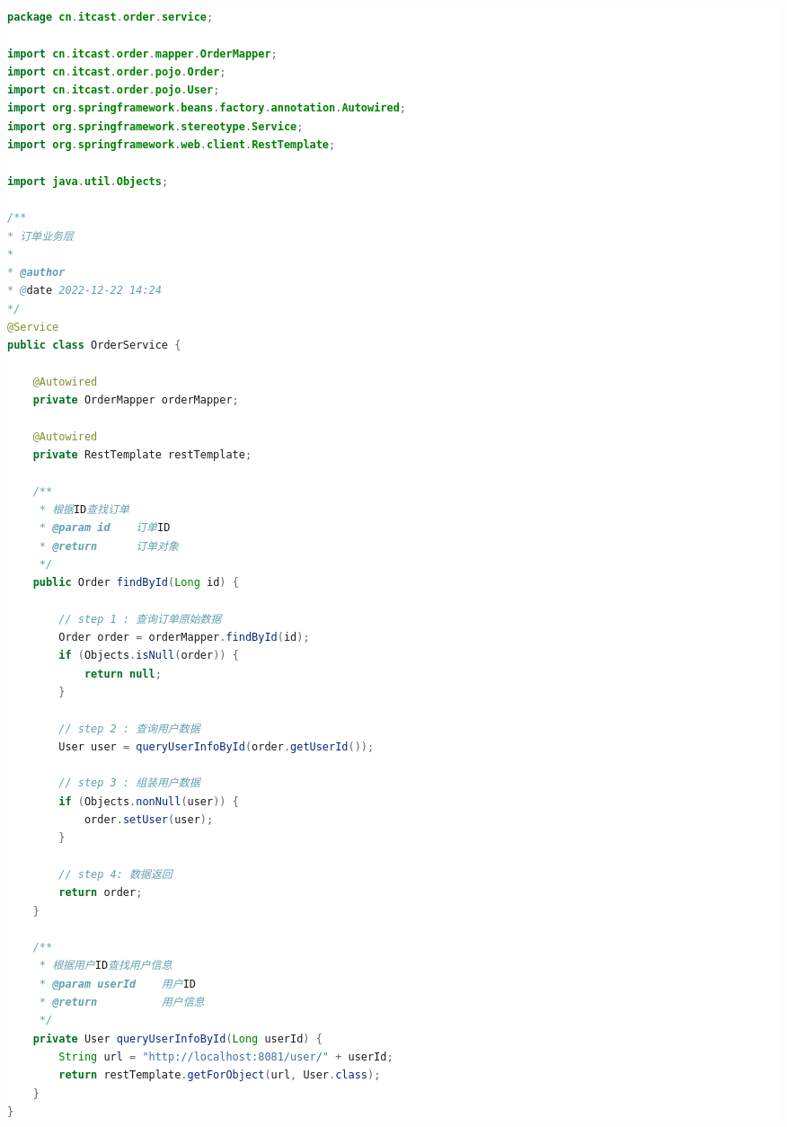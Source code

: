 ```java
package cn.itcast.order.service;

import cn.itcast.order.mapper.OrderMapper;
import cn.itcast.order.pojo.Order;
import cn.itcast.order.pojo.User;
import org.springframework.beans.factory.annotation.Autowired;
import org.springframework.stereotype.Service;
import org.springframework.web.client.RestTemplate;

import java.util.Objects;

/**
* 订单业务层
*
* @author 
* @date 2022-12-22 14:24
*/
@Service
public class OrderService {

    @Autowired
    private OrderMapper orderMapper;

    @Autowired
    private RestTemplate restTemplate;

    /**
	 * 根据ID查找订单
     * @param id    订单ID
     * @return      订单对象
     */
    public Order findById(Long id) {

        // step 1 : 查询订单原始数据
        Order order = orderMapper.findById(id);
        if (Objects.isNull(order)) {
            return null;
        }

        // step 2 : 查询用户数据
        User user = queryUserInfoById(order.getUserId());

        // step 3 : 组装用户数据
        if (Objects.nonNull(user)) {
            order.setUser(user);
        }

        // step 4: 数据返回
        return order;
    }

    /**
	 * 根据用户ID查找用户信息
	 * @param userId    用户ID
	 * @return          用户信息
	 */
    private User queryUserInfoById(Long userId) {
        String url = "http://localhost:8081/user/" + userId;
        return restTemplate.getForObject(url, User.class);
    }
}
```